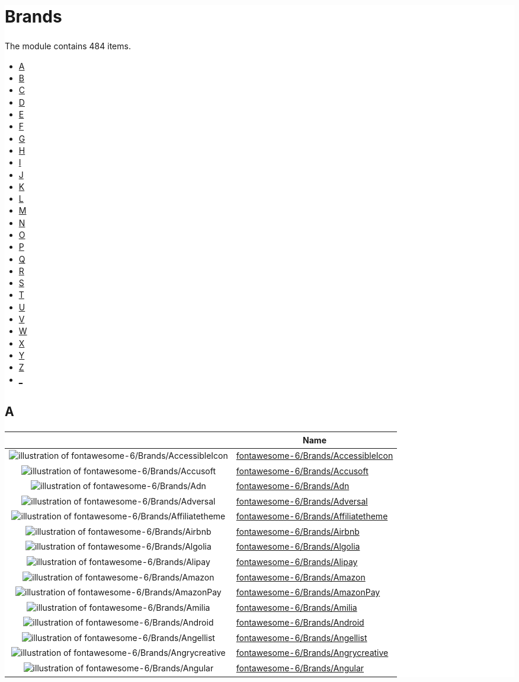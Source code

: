 # Brands

The module contains 484 items.

- [A](#family-a)
- [B](#family-b)
- [C](#family-c)
- [D](#family-d)
- [E](#family-e)
- [F](#family-f)
- [G](#family-g)
- [H](#family-h)
- [I](#family-i)
- [J](#family-j)
- [K](#family-k)
- [L](#family-l)
- [M](#family-m)
- [N](#family-n)
- [O](#family-o)
- [P](#family-p)
- [Q](#family-q)
- [R](#family-r)
- [S](#family-s)
- [T](#family-t)
- [U](#family-u)
- [V](#family-v)
- [W](#family-w)
- [X](#family-x)
- [Y](#family-y)
- [Z](#family-z)
- [_](#family-_)


<span id="family-a"></span>
## A
| |Name|
|:---:|---|
| ![illustration of fontawesome-6/Brands/AccessibleIcon](../../fontawesome-6/Brands/AccessibleIcon.png) | [fontawesome-6/Brands/AccessibleIcon](../../fontawesome-6/Brands/AccessibleIcon.md) |
| ![illustration of fontawesome-6/Brands/Accusoft](../../fontawesome-6/Brands/Accusoft.png) | [fontawesome-6/Brands/Accusoft](../../fontawesome-6/Brands/Accusoft.md) |
| ![illustration of fontawesome-6/Brands/Adn](../../fontawesome-6/Brands/Adn.png) | [fontawesome-6/Brands/Adn](../../fontawesome-6/Brands/Adn.md) |
| ![illustration of fontawesome-6/Brands/Adversal](../../fontawesome-6/Brands/Adversal.png) | [fontawesome-6/Brands/Adversal](../../fontawesome-6/Brands/Adversal.md) |
| ![illustration of fontawesome-6/Brands/Affiliatetheme](../../fontawesome-6/Brands/Affiliatetheme.png) | [fontawesome-6/Brands/Affiliatetheme](../../fontawesome-6/Brands/Affiliatetheme.md) |
| ![illustration of fontawesome-6/Brands/Airbnb](../../fontawesome-6/Brands/Airbnb.png) | [fontawesome-6/Brands/Airbnb](../../fontawesome-6/Brands/Airbnb.md) |
| ![illustration of fontawesome-6/Brands/Algolia](../../fontawesome-6/Brands/Algolia.png) | [fontawesome-6/Brands/Algolia](../../fontawesome-6/Brands/Algolia.md) |
| ![illustration of fontawesome-6/Brands/Alipay](../../fontawesome-6/Brands/Alipay.png) | [fontawesome-6/Brands/Alipay](../../fontawesome-6/Brands/Alipay.md) |
| ![illustration of fontawesome-6/Brands/Amazon](../../fontawesome-6/Brands/Amazon.png) | [fontawesome-6/Brands/Amazon](../../fontawesome-6/Brands/Amazon.md) |
| ![illustration of fontawesome-6/Brands/AmazonPay](../../fontawesome-6/Brands/AmazonPay.png) | [fontawesome-6/Brands/AmazonPay](../../fontawesome-6/Brands/AmazonPay.md) |
| ![illustration of fontawesome-6/Brands/Amilia](../../fontawesome-6/Brands/Amilia.png) | [fontawesome-6/Brands/Amilia](../../fontawesome-6/Brands/Amilia.md) |
| ![illustration of fontawesome-6/Brands/Android](../../fontawesome-6/Brands/Android.png) | [fontawesome-6/Brands/Android](../../fontawesome-6/Brands/Android.md) |
| ![illustration of fontawesome-6/Brands/Angellist](../../fontawesome-6/Brands/Angellist.png) | [fontawesome-6/Brands/Angellist](../../fontawesome-6/Brands/Angellist.md) |
| ![illustration of fontawesome-6/Brands/Angrycreative](../../fontawesome-6/Brands/Angrycreative.png) | [fontawesome-6/Brands/Angrycreative](../../fontawesome-6/Brands/Angrycreative.md) |
| ![illustration of fontawesome-6/Brands/Angular](../../fontawesome-6/Brands/Angular.png) | [fontawesome-6/Brands/Angular](../../fontawesome-6/Brands/Angular.md) |